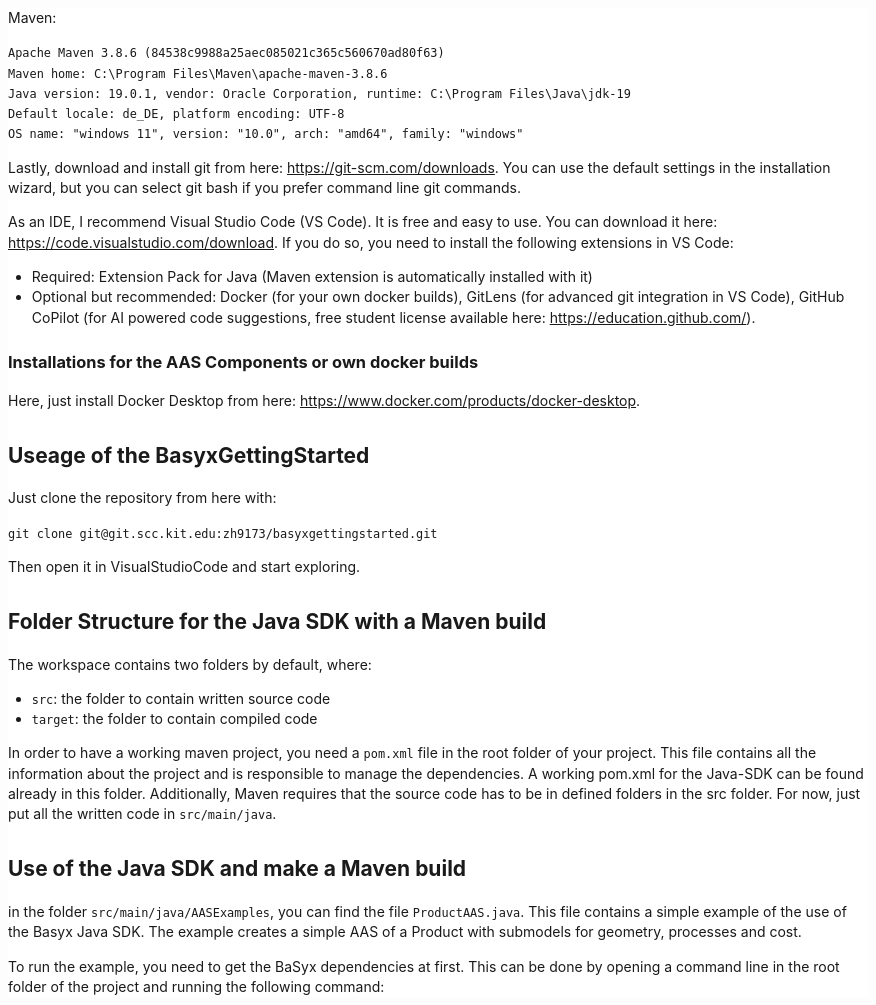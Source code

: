 Maven:
    
    Apache Maven 3.8.6 (84538c9988a25aec085021c365c560670ad80f63)
    Maven home: C:\Program Files\Maven\apache-maven-3.8.6
    Java version: 19.0.1, vendor: Oracle Corporation, runtime: C:\Program Files\Java\jdk-19
    Default locale: de_DE, platform encoding: UTF-8
    OS name: "windows 11", version: "10.0", arch: "amd64", family: "windows"

Lastly, download and install git from here: https://git-scm.com/downloads. You can use the default settings in the installation wizard, but you can select git bash if you prefer command line git commands.

As an IDE, I recommend Visual Studio Code (VS Code). It is free and easy to use. You can download it here: https://code.visualstudio.com/download. If you do so, you need to install the following extensions in VS Code:

- Required: Extension Pack for Java (Maven extension is automatically installed with it)
- Optional but recommended: Docker (for your own docker builds), GitLens (for advanced git integration in VS Code), GitHub CoPilot (for AI powered code suggestions, free student license available here: https://education.github.com/).

### Installations for the AAS Components or own docker builds

Here, just install Docker Desktop from here: https://www.docker.com/products/docker-desktop. 

## Useage of the BasyxGettingStarted

Just clone the repository from here with: 

    git clone git@git.scc.kit.edu:zh9173/basyxgettingstarted.git

Then open it in VisualStudioCode and start exploring. 

## Folder Structure for the Java SDK with a Maven build

The workspace contains two folders by default, where:

- `src`: the folder to contain written source code
- `target`: the folder to contain compiled code

In order to have a working maven project, you need a `pom.xml` file in the root folder of your project. This file contains all the information about the project and is responsible to manage the dependencies. A working pom.xml for the Java-SDK can be found already in this folder. Additionally, Maven requires that the source code has to be in defined folders in the src folder. For now, just put all the written code in `src/main/java`. 

## Use of the Java SDK and make a Maven build

in the folder `src/main/java/AASExamples`, you can find the file `ProductAAS.java`. This file contains a simple example of the use of the Basyx Java SDK. The example creates a simple AAS of a Product with submodels for geometry, processes and cost. 

To run the example, you need to get the BaSyx dependencies at first. This can be done by opening a command line in the root folder of the project and running the following command: 
